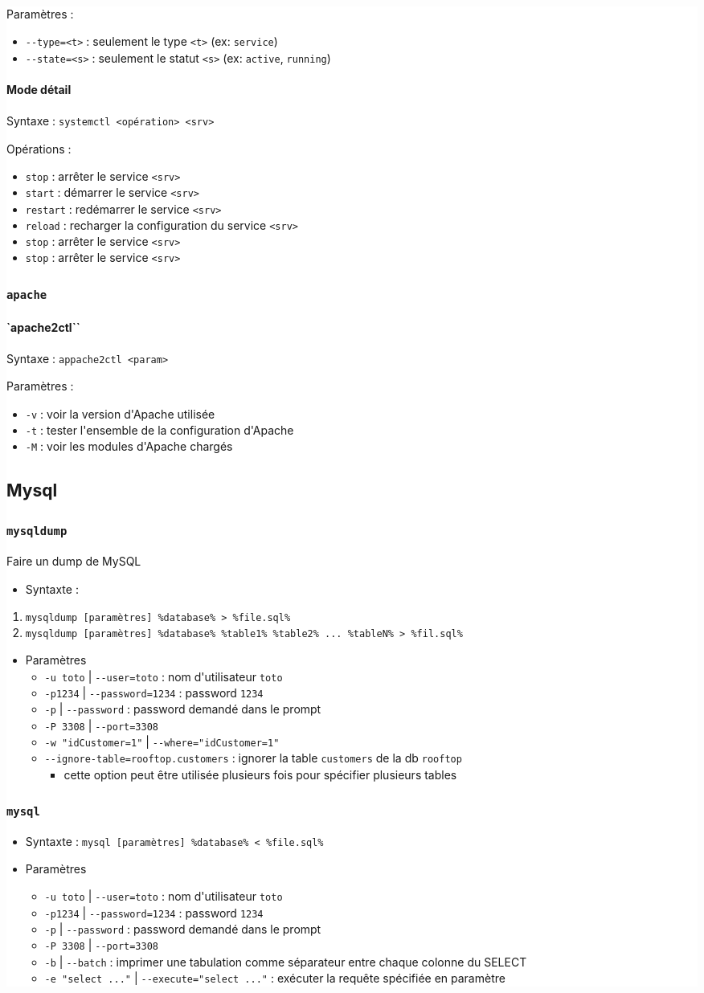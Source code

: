 Paramètres :

* `--type=<t>` : seulement le type `<t>` (ex: `service`)
* `--state=<s>` : seulement le statut `<s>` (ex: `active`, `running`)

#### Mode détail

Syntaxe : `systemctl <opération> <srv>`

Opérations :

* `stop` : arrêter le service `<srv>`
* `start` : démarrer le service `<srv>`
* `restart` : redémarrer le service `<srv>`
* `reload` : recharger la configuration du service `<srv>`
* `stop` : arrêter le service `<srv>`
* `stop` : arrêter le service `<srv>`

### `apache`

#### `apache2ctl``

Syntaxe : `appache2ctl <param>`

Paramètres :

* `-v` : voir la version d'Apache utilisée
* `-t` : tester l'ensemble de la configuration d'Apache
* `-M` : voir les modules d'Apache chargés

## Mysql

### `mysqldump`

Faire un dump de MySQL

* Syntaxte :

1. `mysqldump [paramètres] %database% > %file.sql%`
2. `mysqldump [paramètres] %database% %table1% %table2% ... %tableN% > %fil.sql%`

* Paramètres
  * `-u toto` | `--user=toto` : nom d'utilisateur `toto`
  * `-p1234` | `--password=1234` : password `1234`
  * `-p` | `--password` : password demandé dans le prompt
  * `-P 3308` | `--port=3308`
  * `-w "idCustomer=1"` | `--where="idCustomer=1"`
  * `--ignore-table=rooftop.customers` : ignorer la table `customers` de la db `rooftop`
    * cette option peut être utilisée plusieurs fois pour spécifier plusieurs tables

### `mysql`

* Syntaxte : `mysql [paramètres] %database% < %file.sql%`

* Paramètres
  * `-u toto` | `--user=toto` : nom d'utilisateur `toto`
  * `-p1234` | `--password=1234` : password `1234`
  * `-p` | `--password` : password demandé dans le prompt
  * `-P 3308` | `--port=3308`
  * `-b` | `--batch` : imprimer une tabulation comme séparateur entre chaque colonne du SELECT
  * `-e "select ..."` | `--execute="select ..."` : exécuter la requête spécifiée en paramètre

